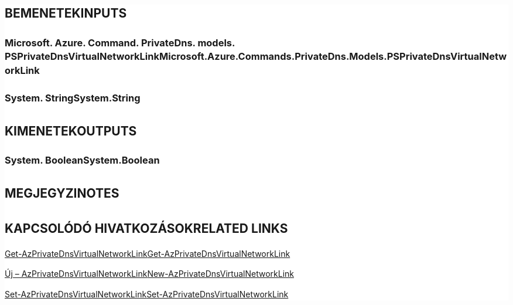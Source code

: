 ## <span data-ttu-id="5db74-151">BEMENETEK</span><span class="sxs-lookup"><span data-stu-id="5db74-151">INPUTS</span></span>

### <span data-ttu-id="5db74-152">Microsoft. Azure. Command. PrivateDns. models. PSPrivateDnsVirtualNetworkLink</span><span class="sxs-lookup"><span data-stu-id="5db74-152">Microsoft.Azure.Commands.PrivateDns.Models.PSPrivateDnsVirtualNetworkLink</span></span>

### <span data-ttu-id="5db74-153">System. String</span><span class="sxs-lookup"><span data-stu-id="5db74-153">System.String</span></span>

## <span data-ttu-id="5db74-154">KIMENETEK</span><span class="sxs-lookup"><span data-stu-id="5db74-154">OUTPUTS</span></span>

### <span data-ttu-id="5db74-155">System. Boolean</span><span class="sxs-lookup"><span data-stu-id="5db74-155">System.Boolean</span></span>

## <span data-ttu-id="5db74-156">MEGJEGYZI</span><span class="sxs-lookup"><span data-stu-id="5db74-156">NOTES</span></span>

## <span data-ttu-id="5db74-157">KAPCSOLÓDÓ HIVATKOZÁSOK</span><span class="sxs-lookup"><span data-stu-id="5db74-157">RELATED LINKS</span></span>

[<span data-ttu-id="5db74-158">Get-AzPrivateDnsVirtualNetworkLink</span><span class="sxs-lookup"><span data-stu-id="5db74-158">Get-AzPrivateDnsVirtualNetworkLink</span></span>](./Get-AzPrivateDnsVirtualNetworkLink.md)

[<span data-ttu-id="5db74-159">Új – AzPrivateDnsVirtualNetworkLink</span><span class="sxs-lookup"><span data-stu-id="5db74-159">New-AzPrivateDnsVirtualNetworkLink</span></span>](./New-AzPrivateDnsVirtualNetworkLink.md)

[<span data-ttu-id="5db74-160">Set-AzPrivateDnsVirtualNetworkLink</span><span class="sxs-lookup"><span data-stu-id="5db74-160">Set-AzPrivateDnsVirtualNetworkLink</span></span>](./Set-AzPrivateDnsVirtualNetworkLink.md)
